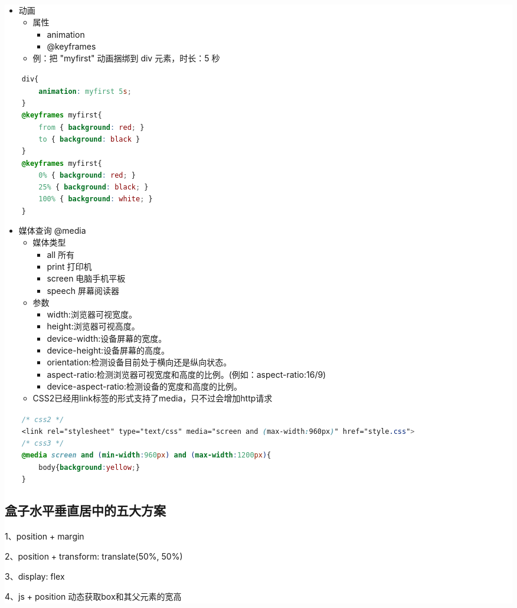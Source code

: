 - 动画
    - 属性
        - animation
        - @keyframes
    - 例：把 "myfirst" 动画捆绑到 div 元素，时长：5 秒
``` css
    div{
        animation: myfirst 5s;
    }
    @keyframes myfirst{
        from { background: red; }
        to { background: black }
    }
    @keyframes myfirst{
        0% { background: red; }
        25% { background: black; }
        100% { background: white; }
    }
```

- 媒体查询 @media
    - 媒体类型
        - all 所有
        - print 打印机
        - screen 电脑手机平板 
        - speech 屏幕阅读器
    - 参数
        - width:浏览器可视宽度。
        - height:浏览器可视高度。
        - device-width:设备屏幕的宽度。
        - device-height:设备屏幕的高度。
        - orientation:检测设备目前处于横向还是纵向状态。
        - aspect-ratio:检测浏览器可视宽度和高度的比例。(例如：aspect-ratio:16/9)
        - device-aspect-ratio:检测设备的宽度和高度的比例。
    - CSS2已经用link标签的形式支持了media，只不过会增加http请求
``` css
    /* css2 */
    <link rel="stylesheet" type="text/css" media="screen and (max-width:960px)" href="style.css">
    /* css3 */
    @media screen and (min-width:960px) and (max-width:1200px){
        body{background:yellow;}
    }
```
## 盒子水平垂直居中的五大方案


1、position + margin

2、position + transform: translate(50%, 50%)

3、display: flex

4、js + position 动态获取box和其父元素的宽高
